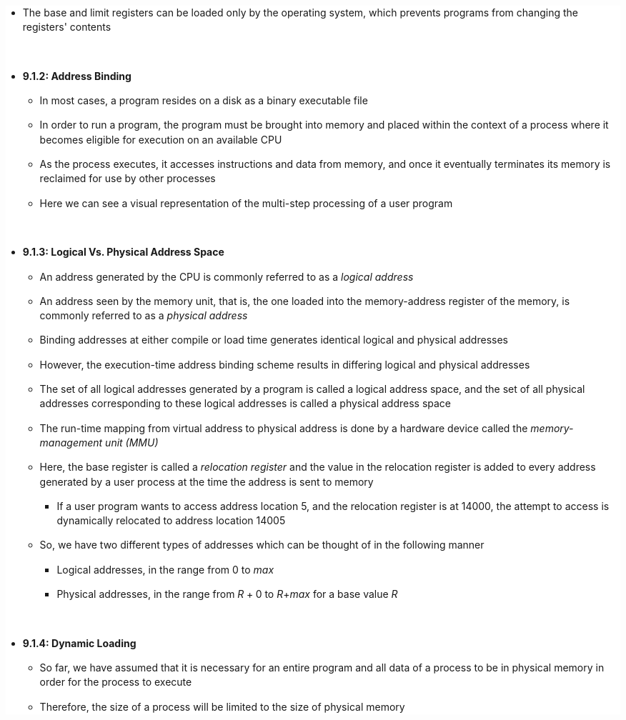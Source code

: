   - The base and limit registers can be loaded only by the operating system, which prevents programs from changing the registers' contents
    
    <img title="" src="file:///C:/Users/Justin/Pictures/marktextImages/1ff679db2ddd914e31941fde8f8b91340743724a.png" alt="" data-align="center" width="393">

- **9.1.2: Address Binding**
  
  - In most cases, a program resides on a disk as a binary executable file
  
  - In order to run a program, the program must be brought into memory and placed within the context of a process where it becomes eligible for execution on an available CPU
  
  - As the process executes, it accesses instructions and data from memory, and once it eventually terminates its memory is reclaimed for use by other processes
  
  - Here we can see a visual representation of the multi-step processing of a user program
    
    <img title="" src="file:///C:/Users/Justin/Pictures/marktextImages/52180133fe561ae3409f826163c2c23933a245b0.png" alt="" data-align="center" width="277">

- **9.1.3: Logical Vs. Physical Address Space**
  
  - An address generated by the CPU is commonly referred to as a *logical address*
  
  - An address seen by the memory unit, that is, the one loaded into the memory-address register of the memory, is commonly referred to as a *physical address*
  
  - Binding addresses at either compile or load time generates identical logical and physical addresses
  
  - However, the execution-time address binding scheme results in differing logical and physical addresses
  
  - The set of all logical addresses generated by a program is called a logical address space, and the set of all physical addresses corresponding to these logical addresses is called a physical address space 
  
  - The run-time mapping from virtual address to physical address is done by a hardware device called the *memory-management unit (MMU)*
  
  - Here, the base register is called a *relocation register* and the value in the relocation register is added to every address generated by a user process at the time the address is sent to memory 
    
    - If a user program wants to access address location 5, and the relocation register is at 14000, the attempt to access is dynamically relocated to address location 14005
  
  - So, we have two different types of addresses which can be thought of in the following manner
    
    - Logical addresses, in the range from $0$ to *max*
    
    - Physical addresses, in the range from $R+0$ to $R+$*max* for a base value $R$
    
    <img title="" src="file:///C:/Users/Justin/Pictures/marktextImages/03ae610fdc872b7bb6ae961c2101e53b01e468da.png" alt="" data-align="center" width="369">

- **9.1.4: Dynamic Loading**
  
  - So far, we have assumed that it is necessary for an entire program and all data of a process to be in physical memory in order for the process to execute
  
  - Therefore, the size of a process will be limited to the size of physical memory 
  